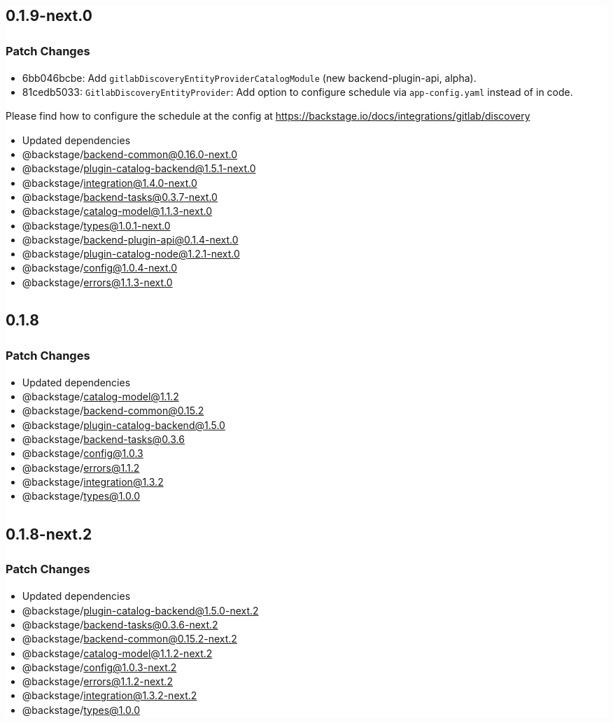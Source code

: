 ## 0.1.9-next.0

### Patch Changes

- 6bb046bcbe: Add `gitlabDiscoveryEntityProviderCatalogModule` (new backend-plugin-api, alpha).
- 81cedb5033: `GitlabDiscoveryEntityProvider`: Add option to configure schedule via `app-config.yaml` instead of in code.

 Please find how to configure the schedule at the config at
 <https://backstage.io/docs/integrations/gitlab/discovery>

- Updated dependencies
 - @backstage/backend-common@0.16.0-next.0
 - @backstage/plugin-catalog-backend@1.5.1-next.0
 - @backstage/integration@1.4.0-next.0
 - @backstage/backend-tasks@0.3.7-next.0
 - @backstage/catalog-model@1.1.3-next.0
 - @backstage/types@1.0.1-next.0
 - @backstage/backend-plugin-api@0.1.4-next.0
 - @backstage/plugin-catalog-node@1.2.1-next.0
 - @backstage/config@1.0.4-next.0
 - @backstage/errors@1.1.3-next.0

## 0.1.8

### Patch Changes

- Updated dependencies
 - @backstage/catalog-model@1.1.2
 - @backstage/backend-common@0.15.2
 - @backstage/plugin-catalog-backend@1.5.0
 - @backstage/backend-tasks@0.3.6
 - @backstage/config@1.0.3
 - @backstage/errors@1.1.2
 - @backstage/integration@1.3.2
 - @backstage/types@1.0.0

## 0.1.8-next.2

### Patch Changes

- Updated dependencies
 - @backstage/plugin-catalog-backend@1.5.0-next.2
 - @backstage/backend-tasks@0.3.6-next.2
 - @backstage/backend-common@0.15.2-next.2
 - @backstage/catalog-model@1.1.2-next.2
 - @backstage/config@1.0.3-next.2
 - @backstage/errors@1.1.2-next.2
 - @backstage/integration@1.3.2-next.2
 - @backstage/types@1.0.0
